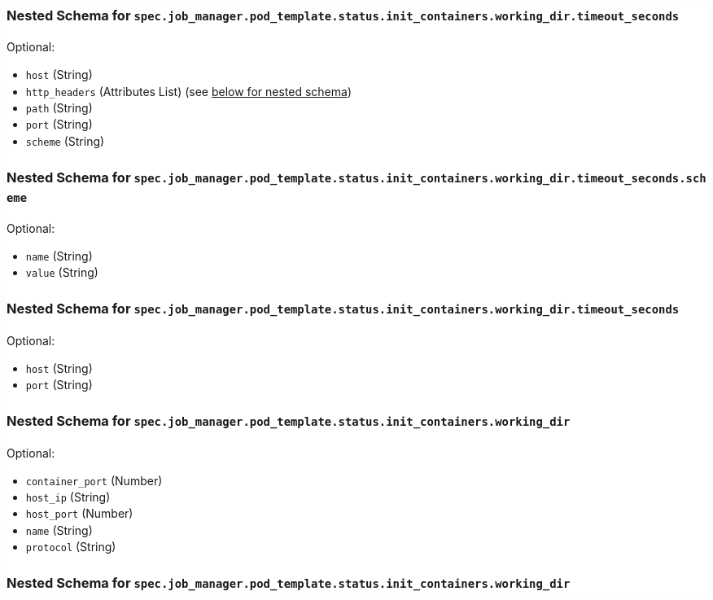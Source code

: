 
<a id="nestedatt--spec--job_manager--pod_template--status--init_containers--working_dir--http_get"></a>
### Nested Schema for `spec.job_manager.pod_template.status.init_containers.working_dir.timeout_seconds`

Optional:

- `host` (String)
- `http_headers` (Attributes List) (see [below for nested schema](#nestedatt--spec--job_manager--pod_template--status--init_containers--working_dir--timeout_seconds--http_headers))
- `path` (String)
- `port` (String)
- `scheme` (String)

<a id="nestedatt--spec--job_manager--pod_template--status--init_containers--working_dir--timeout_seconds--http_headers"></a>
### Nested Schema for `spec.job_manager.pod_template.status.init_containers.working_dir.timeout_seconds.scheme`

Optional:

- `name` (String)
- `value` (String)



<a id="nestedatt--spec--job_manager--pod_template--status--init_containers--working_dir--tcp_socket"></a>
### Nested Schema for `spec.job_manager.pod_template.status.init_containers.working_dir.timeout_seconds`

Optional:

- `host` (String)
- `port` (String)



<a id="nestedatt--spec--job_manager--pod_template--status--init_containers--ports"></a>
### Nested Schema for `spec.job_manager.pod_template.status.init_containers.working_dir`

Optional:

- `container_port` (Number)
- `host_ip` (String)
- `host_port` (Number)
- `name` (String)
- `protocol` (String)


<a id="nestedatt--spec--job_manager--pod_template--status--init_containers--readiness_probe"></a>
### Nested Schema for `spec.job_manager.pod_template.status.init_containers.working_dir`
